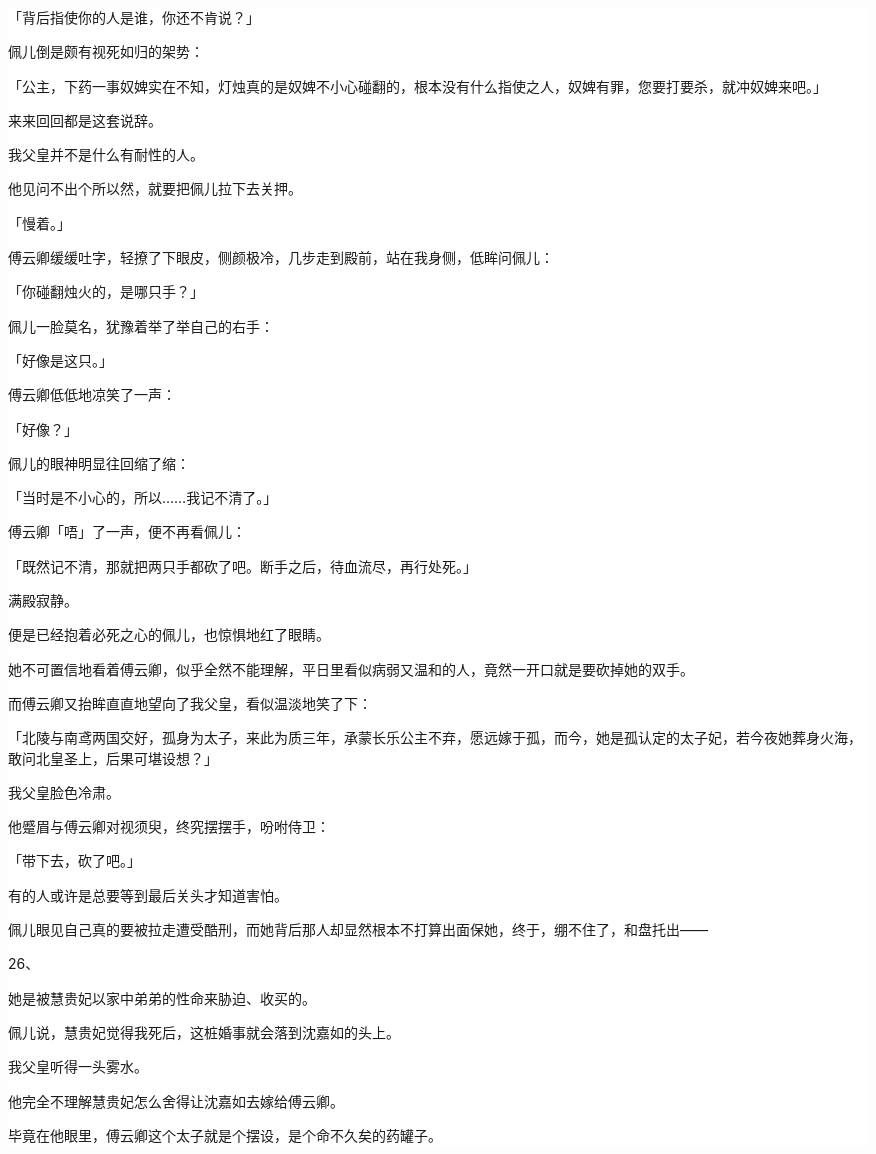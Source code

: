 「背后指使你的人是谁，你还不肯说？」

佩儿倒是颇有视死如归的架势：

「公主，下药一事奴婢实在不知，灯烛真的是奴婢不小心碰翻的，根本没有什么指使之人，奴婢有罪，您要打要杀，就冲奴婢来吧。」

来来回回都是这套说辞。

我父皇并不是什么有耐性的人。

他见问不出个所以然，就要把佩儿拉下去关押。

「慢着。」

傅云卿缓缓吐字，轻撩了下眼皮，侧颜极冷，几步走到殿前，站在我身侧，低眸问佩儿：

「你碰翻烛火的，是哪只手？」

佩儿一脸莫名，犹豫着举了举自己的右手：

「好像是这只。」

傅云卿低低地凉笑了一声：

「好像？」

佩儿的眼神明显往回缩了缩：

「当时是不小心的，所以……我记不清了。」

傅云卿「唔」了一声，便不再看佩儿：

「既然记不清，那就把两只手都砍了吧。断手之后，待血流尽，再行处死。」

满殿寂静。

便是已经抱着必死之心的佩儿，也惊惧地红了眼睛。

她不可置信地看着傅云卿，似乎全然不能理解，平日里看似病弱又温和的人，竟然一开口就是要砍掉她的双手。

而傅云卿又抬眸直直地望向了我父皇，看似温淡地笑了下：

「北陵与南鸢两国交好，孤身为太子，来此为质三年，承蒙长乐公主不弃，愿远嫁于孤，而今，她是孤认定的太子妃，若今夜她葬身火海，敢问北皇圣上，后果可堪设想？」

我父皇脸色冷肃。

他蹙眉与傅云卿对视须臾，终究摆摆手，吩咐侍卫：

「带下去，砍了吧。」

有的人或许是总要等到最后关头才知道害怕。

佩儿眼见自己真的要被拉走遭受酷刑，而她背后那人却显然根本不打算出面保她，终于，绷不住了，和盘托出——

26、

她是被慧贵妃以家中弟弟的性命来胁迫、收买的。

佩儿说，慧贵妃觉得我死后，这桩婚事就会落到沈嘉如的头上。

我父皇听得一头雾水。

他完全不理解慧贵妃怎么舍得让沈嘉如去嫁给傅云卿。

毕竟在他眼里，傅云卿这个太子就是个摆设，是个命不久矣的药罐子。
